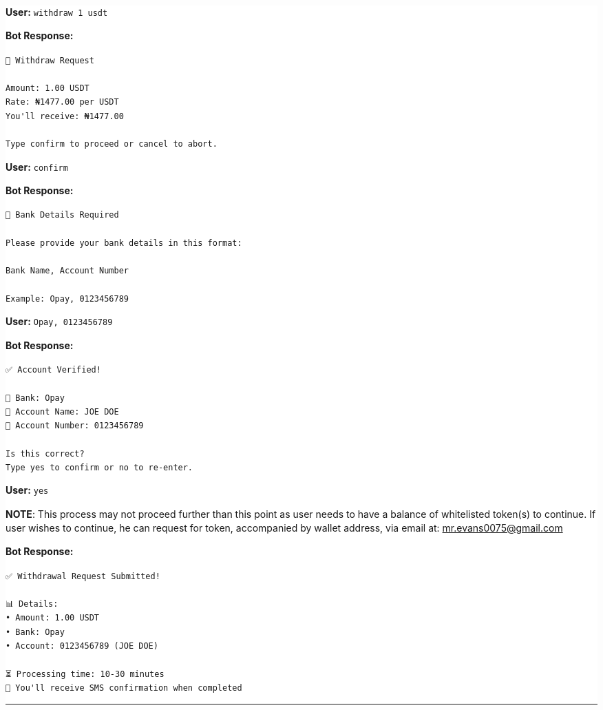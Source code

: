 **User:** `withdraw 1 usdt`

**Bot Response:**
```
💸 Withdraw Request

Amount: 1.00 USDT
Rate: ₦1477.00 per USDT
You'll receive: ₦1477.00

Type confirm to proceed or cancel to abort.
```

**User:** `confirm`

**Bot Response:**
```
🏦 Bank Details Required

Please provide your bank details in this format:

Bank Name, Account Number

Example: Opay, 0123456789
```

**User:** `Opay, 0123456789`

**Bot Response:**
```
✅ Account Verified!

🏦 Bank: Opay
👤 Account Name: JOE DOE
🔢 Account Number: 0123456789

Is this correct?
Type yes to confirm or no to re-enter.
```

**User:** `yes`

**NOTE**: This process may not proceed further than this point as user needs to have a balance of whitelisted token(s) to continue. If user wishes to continue, he can request for token, accompanied by wallet address, via email at: mr.evans0075@gmail.com

**Bot Response:**
```
✅ Withdrawal Request Submitted!

📊 Details:
• Amount: 1.00 USDT
• Bank: Opay
• Account: 0123456789 (JOE DOE)

⏳ Processing time: 10-30 minutes
📱 You'll receive SMS confirmation when completed
```

---